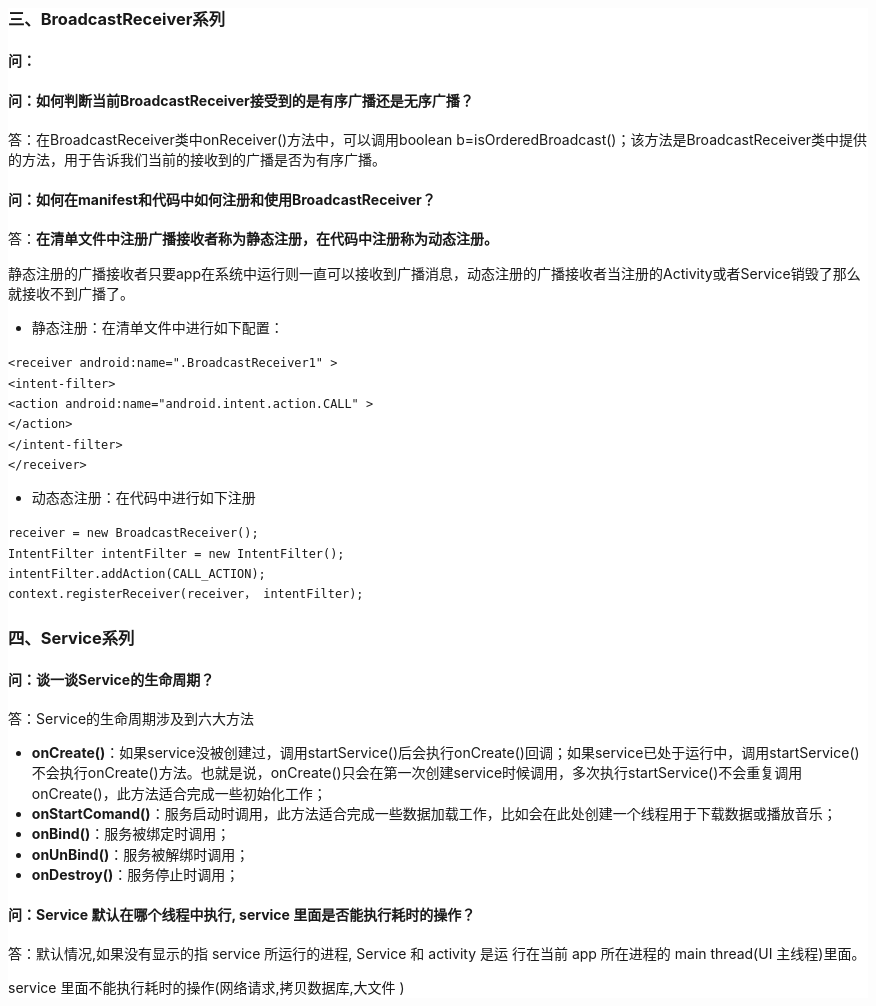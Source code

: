 

### 三、BroadcastReceiver系列

#### 问：

#### 问：如何判断当前BroadcastReceiver接受到的是有序广播还是无序广播？

答：在BroadcastReceiver类中onReceiver()方法中，可以调用boolean b=isOrderedBroadcast()；该方法是BroadcastReceiver类中提供的方法，用于告诉我们当前的接收到的广播是否为有序广播。



#### 问：如何在manifest和代码中如何注册和使用BroadcastReceiver？

答：**在清单文件中注册广播接收者称为静态注册，在代码中注册称为动态注册。**

静态注册的广播接收者只要app在系统中运行则一直可以接收到广播消息，动态注册的广播接收者当注册的Activity或者Service销毁了那么就接收不到广播了。

- 静态注册：在清单文件中进行如下配置：

```
<receiver android:name=".BroadcastReceiver1" >
<intent-filter>
<action android:name="android.intent.action.CALL" >
</action>
</intent-filter>
</receiver>
```

- 动态态注册：在代码中进行如下注册

```
receiver = new BroadcastReceiver(); 
IntentFilter intentFilter = new IntentFilter(); 
intentFilter.addAction(CALL_ACTION); 
context.registerReceiver(receiver， intentFilter);
```



### 四、Service系列

#### 问：谈一谈Service的生命周期？

答：Service的生命周期涉及到六大方法

- **onCreate()**：如果service没被创建过，调用startService()后会执行onCreate()回调；如果service已处于运行中，调用startService()不会执行onCreate()方法。也就是说，onCreate()只会在第一次创建service时候调用，多次执行startService()不会重复调用onCreate()，此方法适合完成一些初始化工作；
- **onStartComand()**：服务启动时调用，此方法适合完成一些数据加载工作，比如会在此处创建一个线程用于下载数据或播放音乐；
- **onBind()**：服务被绑定时调用；
- **onUnBind()**：服务被解绑时调用；
- **onDestroy()**：服务停止时调用；

#### 问：Service 默认在哪个线程中执行, service 里面是否能执行耗时的操作？

答：默认情况,如果没有显示的指 service 所运行的进程, Service 和 activity 是运 行在当前 app 所在进程的 main thread(UI 主线程)里面。

service 里面不能执行耗时的操作(网络请求,拷贝数据库,大文件 )
